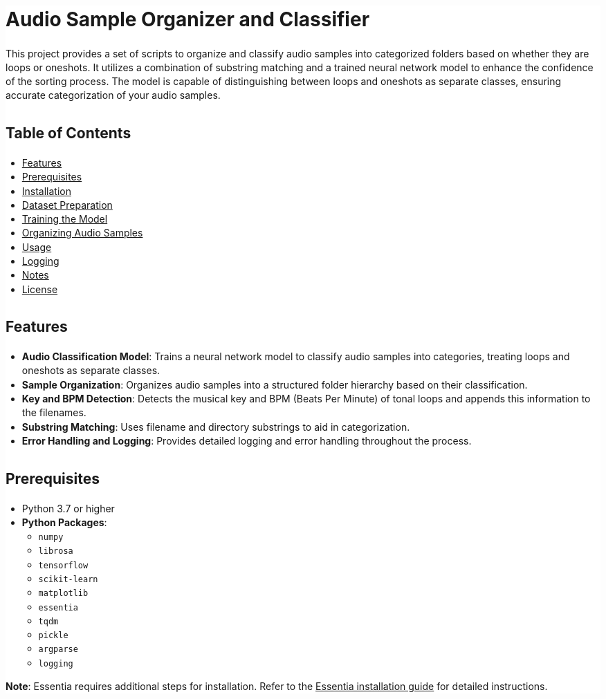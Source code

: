 # Audio Sample Organizer and Classifier

This project provides a set of scripts to organize and classify audio samples into categorized folders based on whether they are loops or oneshots. It utilizes a combination of substring matching and a trained neural network model to enhance the confidence of the sorting process. The model is capable of distinguishing between loops and oneshots as separate classes, ensuring accurate categorization of your audio samples.

## Table of Contents

- [Features](#features)
- [Prerequisites](#prerequisites)
- [Installation](#installation)
- [Dataset Preparation](#dataset-preparation)
- [Training the Model](#training-the-model)
- [Organizing Audio Samples](#organizing-audio-samples)
- [Usage](#usage)
- [Logging](#logging)
- [Notes](#notes)
- [License](#license)

## Features

- **Audio Classification Model**: Trains a neural network model to classify audio samples into categories, treating loops and oneshots as separate classes.
- **Sample Organization**: Organizes audio samples into a structured folder hierarchy based on their classification.
- **Key and BPM Detection**: Detects the musical key and BPM (Beats Per Minute) of tonal loops and appends this information to the filenames.
- **Substring Matching**: Uses filename and directory substrings to aid in categorization.
- **Error Handling and Logging**: Provides detailed logging and error handling throughout the process.

## Prerequisites

- Python 3.7 or higher
- **Python Packages**:
  - `numpy`
  - `librosa`
  - `tensorflow`
  - `scikit-learn`
  - `matplotlib`
  - `essentia`
  - `tqdm`
  - `pickle`
  - `argparse`
  - `logging`

**Note**: Essentia requires additional steps for installation. Refer to the [Essentia installation guide](https://essentia.upf.edu/installing.html) for detailed instructions.
